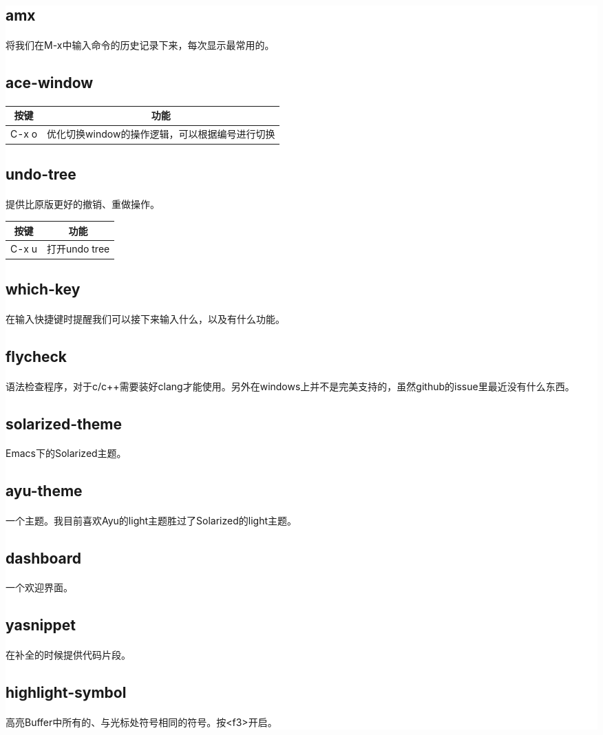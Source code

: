 ## amx

将我们在M-x中输入命令的历史记录下来，每次显示最常用的。

## ace-window

|按键|功能|
|-|-|
|C-x o|优化切换window的操作逻辑，可以根据编号进行切换|

## undo-tree

提供比原版更好的撤销、重做操作。

|按键|功能|
|-|-|
|C-x u|打开undo tree|

## which-key

在输入快捷键时提醒我们可以接下来输入什么，以及有什么功能。

## flycheck

语法检查程序，对于c/c++需要装好clang才能使用。另外在windows上并不是完美支持的，虽然github的issue里最近没有什么东西。

## solarized-theme

Emacs下的Solarized主题。

## ayu-theme

一个主题。我目前喜欢Ayu的light主题胜过了Solarized的light主题。

## dashboard

一个欢迎界面。

## yasnippet

在补全的时候提供代码片段。

## highlight-symbol

高亮Buffer中所有的、与光标处符号相同的符号。按\<f3\>开启。
